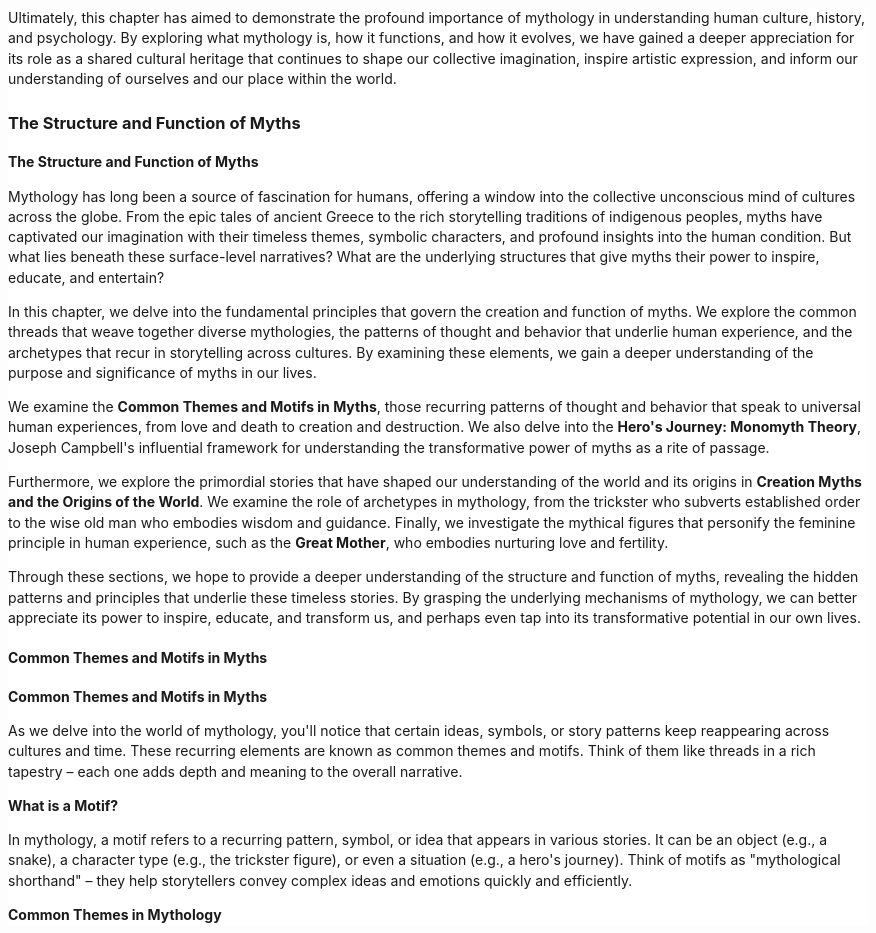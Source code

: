 Ultimately, this chapter has aimed to demonstrate the profound importance of mythology in understanding human culture, history, and psychology. By exploring what mythology is, how it functions, and how it evolves, we have gained a deeper appreciation for its role as a shared cultural heritage that continues to shape our collective imagination, inspire artistic expression, and inform our understanding of ourselves and our place within the world.

### The Structure and Function of Myths

**The Structure and Function of Myths**

Mythology has long been a source of fascination for humans, offering a window into the collective unconscious mind of cultures across the globe. From the epic tales of ancient Greece to the rich storytelling traditions of indigenous peoples, myths have captivated our imagination with their timeless themes, symbolic characters, and profound insights into the human condition. But what lies beneath these surface-level narratives? What are the underlying structures that give myths their power to inspire, educate, and entertain?

In this chapter, we delve into the fundamental principles that govern the creation and function of myths. We explore the common threads that weave together diverse mythologies, the patterns of thought and behavior that underlie human experience, and the archetypes that recur in storytelling across cultures. By examining these elements, we gain a deeper understanding of the purpose and significance of myths in our lives.

We examine the **Common Themes and Motifs in Myths**, those recurring patterns of thought and behavior that speak to universal human experiences, from love and death to creation and destruction. We also delve into the **Hero's Journey: Monomyth Theory**, Joseph Campbell's influential framework for understanding the transformative power of myths as a rite of passage.

Furthermore, we explore the primordial stories that have shaped our understanding of the world and its origins in **Creation Myths and the Origins of the World**. We examine the role of archetypes in mythology, from the trickster who subverts established order to the wise old man who embodies wisdom and guidance. Finally, we investigate the mythical figures that personify the feminine principle in human experience, such as the **Great Mother**, who embodies nurturing love and fertility.

Through these sections, we hope to provide a deeper understanding of the structure and function of myths, revealing the hidden patterns and principles that underlie these timeless stories. By grasping the underlying mechanisms of mythology, we can better appreciate its power to inspire, educate, and transform us, and perhaps even tap into its transformative potential in our own lives.

#### Common Themes and Motifs in Myths
**Common Themes and Motifs in Myths**

As we delve into the world of mythology, you'll notice that certain ideas, symbols, or story patterns keep reappearing across cultures and time. These recurring elements are known as common themes and motifs. Think of them like threads in a rich tapestry – each one adds depth and meaning to the overall narrative.

**What is a Motif?**

In mythology, a motif refers to a recurring pattern, symbol, or idea that appears in various stories. It can be an object (e.g., a snake), a character type (e.g., the trickster figure), or even a situation (e.g., a hero's journey). Think of motifs as "mythological shorthand" – they help storytellers convey complex ideas and emotions quickly and efficiently.

**Common Themes in Mythology**
